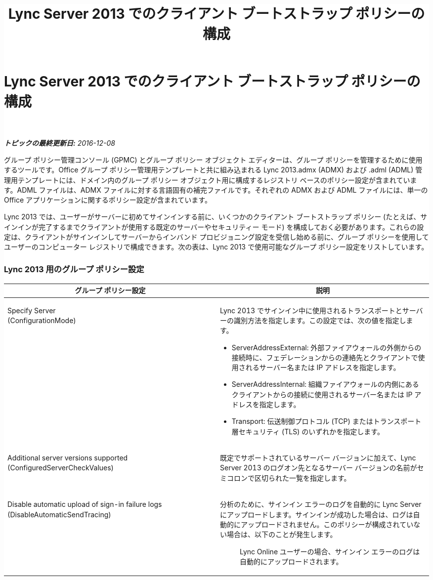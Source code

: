 ﻿---
title: Lync Server 2013 でのクライアント ブートストラップ ポリシーの構成
TOCTitle: Lync Server 2013 でのクライアント ブートストラップ ポリシーの構成
ms:assetid: 45042eca-b845-4207-b12f-b8b7f5d44bdf
ms:mtpsurl: https://technet.microsoft.com/ja-jp/library/Gg425941(v=OCS.15)
ms:contentKeyID: 48271938
ms.date: 12/10/2016
mtps_version: v=OCS.15
ms.translationtype: HT
---

# Lync Server 2013 でのクライアント ブートストラップ ポリシーの構成

 

_**トピックの最終更新日:** 2016-12-08_

グループ ポリシー管理コンソール (GPMC) とグループ ポリシー オブジェクト エディターは、グループ ポリシーを管理するために使用するツールです。Office グループ ポリシー管理用テンプレートと共に組み込まれる Lync 2013.admx (ADMX) および .adml (ADML) 管理用テンプレートには、ドメイン内のグループ ポリシー オブジェクト用に構成するレジストリ ベースのポリシー設定が含まれています。ADML ファイルは、ADMX ファイルに対する言語固有の補完ファイルです。それぞれの ADMX および ADML ファイルには、単一の Office アプリケーションに関するポリシー設定が含まれています。

Lync 2013 では、ユーザーがサーバーに初めてサインインする前に、いくつかのクライアント ブートストラップ ポリシー (たとえば、サインインが完了するまでクライアントが使用する既定のサーバーやセキュリティー モード) を構成しておく必要があります。これらの設定は、クライアントがサインインしてサーバーからインバンド プロビジョニング設定を受信し始める前に、グループ ポリシーを使用してユーザーのコンピューター レジストリで構成できます。次の表は、Lync 2013 で使用可能なグループ ポリシー設定をリストしています。

### Lync 2013 用のグループ ポリシー設定

<table>
<colgroup>
<col style="width: 50%" />
<col style="width: 50%" />
</colgroup>
<thead>
<tr class="header">
<th>グループ ポリシー設定</th>
<th>説明</th>
</tr>
</thead>
<tbody>
<tr class="odd">
<td><p>Specify Server<br />
(ConfigurationMode)</p></td>
<td><p>Lync 2013 でサインイン中に使用されるトランスポートとサーバーの識別方法を指定します。この設定では、次の値を指定します。</p>
<ul>
<li><p>ServerAddressExternal: 外部ファイアウォールの外側からの接続時に、フェデレーションからの連絡先とクライアントで使用されるサーバー名または IP アドレスを指定します。</p></li>
<li><p>ServerAddressInternal: 組織ファイアウォールの内側にあるクライアントからの接続に使用されるサーバー名または IP アドレスを指定します。</p></li>
<li><p>Transport: 伝送制御プロトコル (TCP) またはトランスポート層セキュリティ (TLS) のいずれかを指定します。</p></li>
</ul></td>
</tr>
<tr class="even">
<td><p>Additional server versions supported<br />
(ConfiguredServerCheckValues)</p></td>
<td><p>既定でサポートされているサーバー バージョンに加えて、Lync Server 2013 のログオン先となるサーバー バージョンの名前がセミコロンで区切られた一覧を指定します。</p></td>
</tr>
<tr class="odd">
<td><p>Disable automatic upload of sign-in failure logs (DisableAutomaticSendTracing)</p></td>
<td><p>分析のために、サインイン エラーのログを自動的に Lync Server にアップロードします。サインインが成功した場合は、ログは自動的にアップロードされません。このポリシーが構成されていない場合は、以下のことが発生します。</p>
<dl>
<dt><span></span></dt>
<dd><p>Lync Online ユーザーの場合、サインイン エラーのログは自動的にアップロードされます。</p>
</dd>